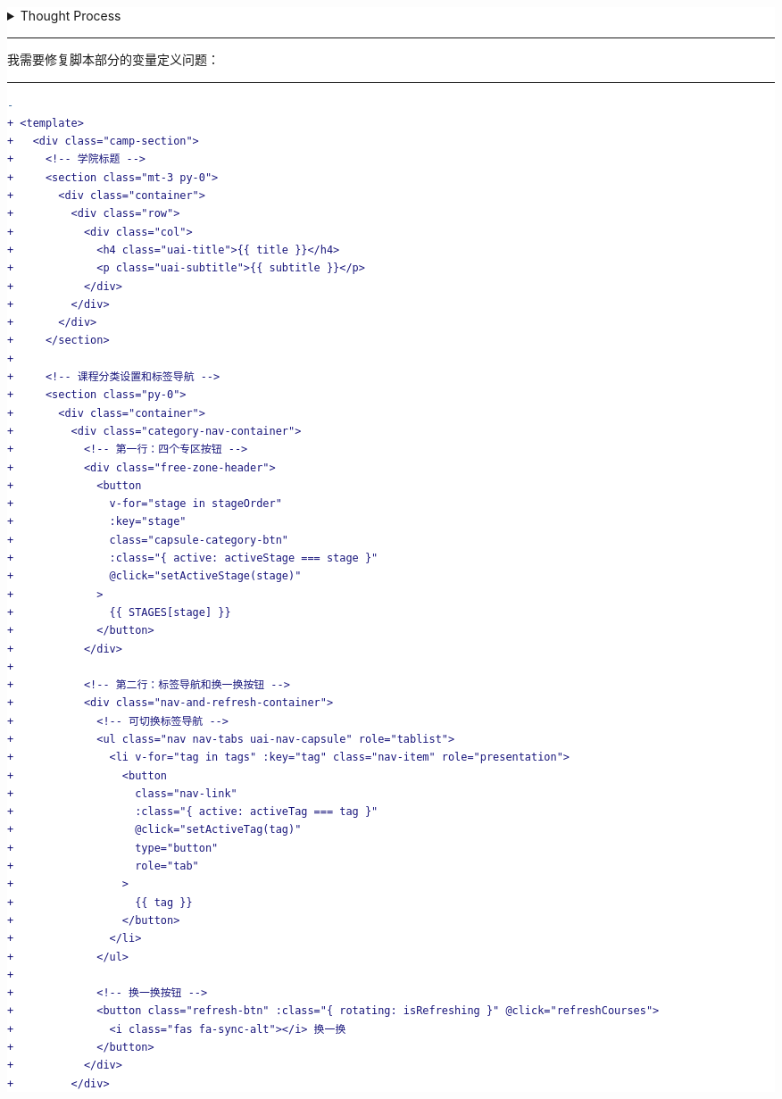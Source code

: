 
<think><details><summary>Thought Process</summary></details></think>

---

我需要修复脚本部分的变量定义问题：

---

```diff
-  
+ <template>
+   <div class="camp-section">
+     <!-- 学院标题 -->
+     <section class="mt-3 py-0">
+       <div class="container">
+         <div class="row">
+           <div class="col">
+             <h4 class="uai-title">{{ title }}</h4>
+             <p class="uai-subtitle">{{ subtitle }}</p>
+           </div>
+         </div>
+       </div>
+     </section>
+ 
+     <!-- 课程分类设置和标签导航 -->
+     <section class="py-0">
+       <div class="container">
+         <div class="category-nav-container">
+           <!-- 第一行：四个专区按钮 -->
+           <div class="free-zone-header">
+             <button 
+               v-for="stage in stageOrder" 
+               :key="stage"
+               class="capsule-category-btn" 
+               :class="{ active: activeStage === stage }"
+               @click="setActiveStage(stage)"
+             >
+               {{ STAGES[stage] }}
+             </button>
+           </div>
+ 
+           <!-- 第二行：标签导航和换一换按钮 -->
+           <div class="nav-and-refresh-container">
+             <!-- 可切换标签导航 -->
+             <ul class="nav nav-tabs uai-nav-capsule" role="tablist">
+               <li v-for="tag in tags" :key="tag" class="nav-item" role="presentation">
+                 <button 
+                   class="nav-link" 
+                   :class="{ active: activeTag === tag }"
+                   @click="setActiveTag(tag)"
+                   type="button" 
+                   role="tab"
+                 >
+                   {{ tag }}
+                 </button>
+               </li>
+             </ul>
+ 
+             <!-- 换一换按钮 -->
+             <button class="refresh-btn" :class="{ rotating: isRefreshing }" @click="refreshCourses">
+               <i class="fas fa-sync-alt"></i> 换一换
+             </button>
+           </div>
+         </div>
```